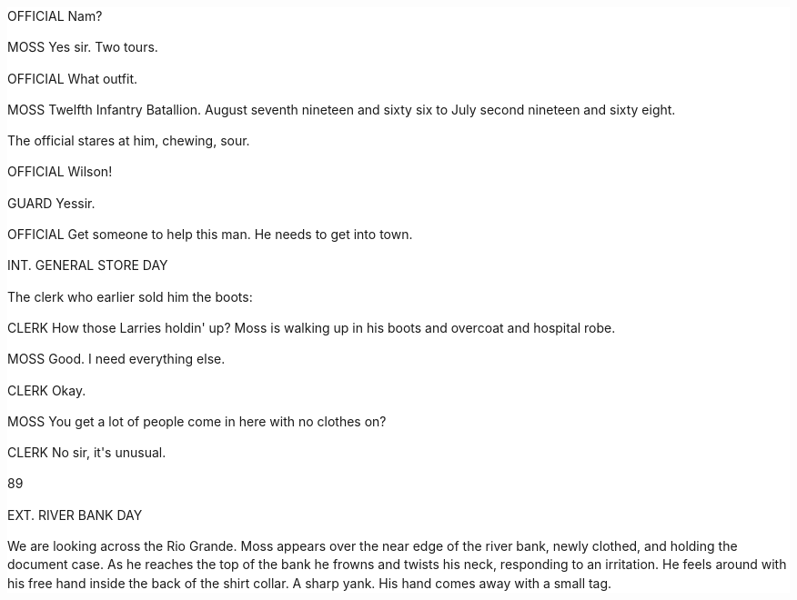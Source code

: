  OFFICIAL
 Nam?

 MOSS
 Yes sir. Two tours.

 OFFICIAL
 What outfit.

 MOSS
 Twelfth Infantry Batallion. August
 seventh nineteen and sixty six to
 July second nineteen and sixty eight.

 
 The official stares at him, chewing, sour.

 OFFICIAL
 Wilson!

 GUARD
 Yessir.

 OFFICIAL
 Get someone to help this man. He
 needs to get into town.

 INT. GENERAL STORE DAY

 The clerk who earlier sold him the boots:

 CLERK
 How those Larries holdin' up?
 Moss is walking up in his boots and overcoat and hospital
 robe.

 MOSS
 Good. I need everything else.

 CLERK
 Okay.

 MOSS
 You get a lot of people come in here
 with no clothes on?

 CLERK
 No sir, it's unusual.

 89

 

 EXT. RIVER BANK DAY

 We are looking across the Rio Grande. Moss appears over the
 near edge of the river bank, newly clothed, and holding the
 document case.
 As he reaches the top of the bank he frowns and twists his
 neck, responding to an irritation. He feels around with his
 free hand inside the back of the shirt collar. A sharp yank.
 His hand comes away with a small tag.
